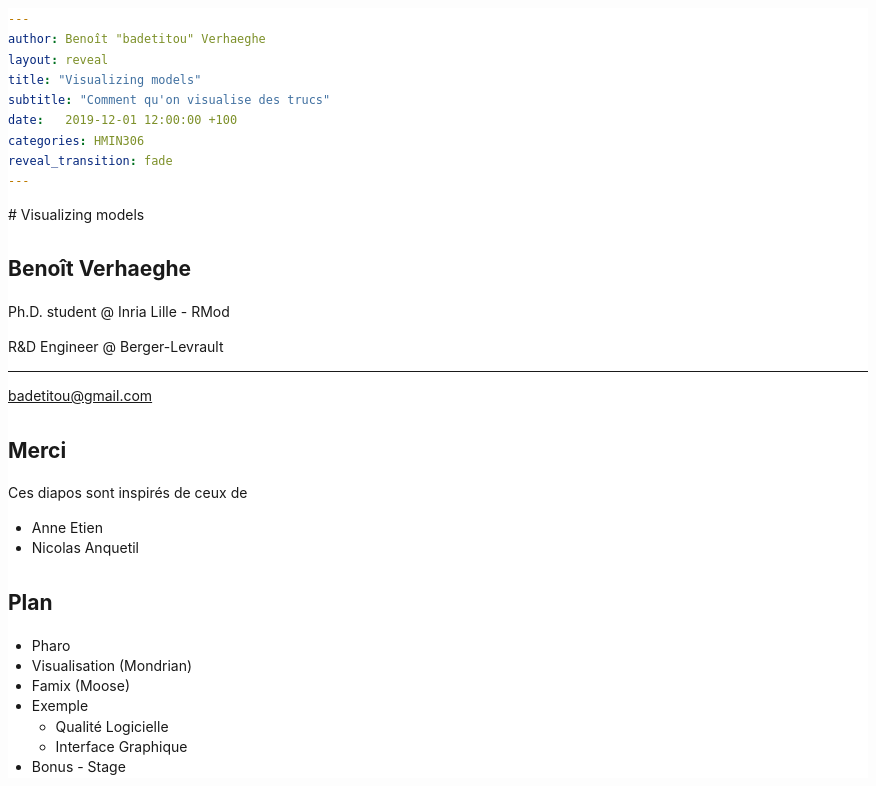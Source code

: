 ```yaml
---
author: Benoît "badetitou" Verhaeghe
layout: reveal
title: "Visualizing models"
subtitle: "Comment qu'on visualise des trucs"
date:   2019-12-01 12:00:00 +100
categories: HMIN306
reveal_transition: fade
---
```



<section>

<section data-markdown>
<st>
# Visualizing models

## Benoît Verhaeghe

Ph.D. student @ Inria Lille - RMod

R&D Engineer @ Berger-Levrault

---

badetitou@gmail.com

</st>
</section>

<section data-markdown>

## Merci

Ces diapos sont inspirés de ceux de

- Anne Etien
- Nicolas Anquetil

</section>
<section data-markdown>

## Plan

- Pharo
- Visualisation (Mondrian)
- Famix (Moose)
- Exemple
  - Qualité Logicielle
  - Interface Graphique
- Bonus - Stage
